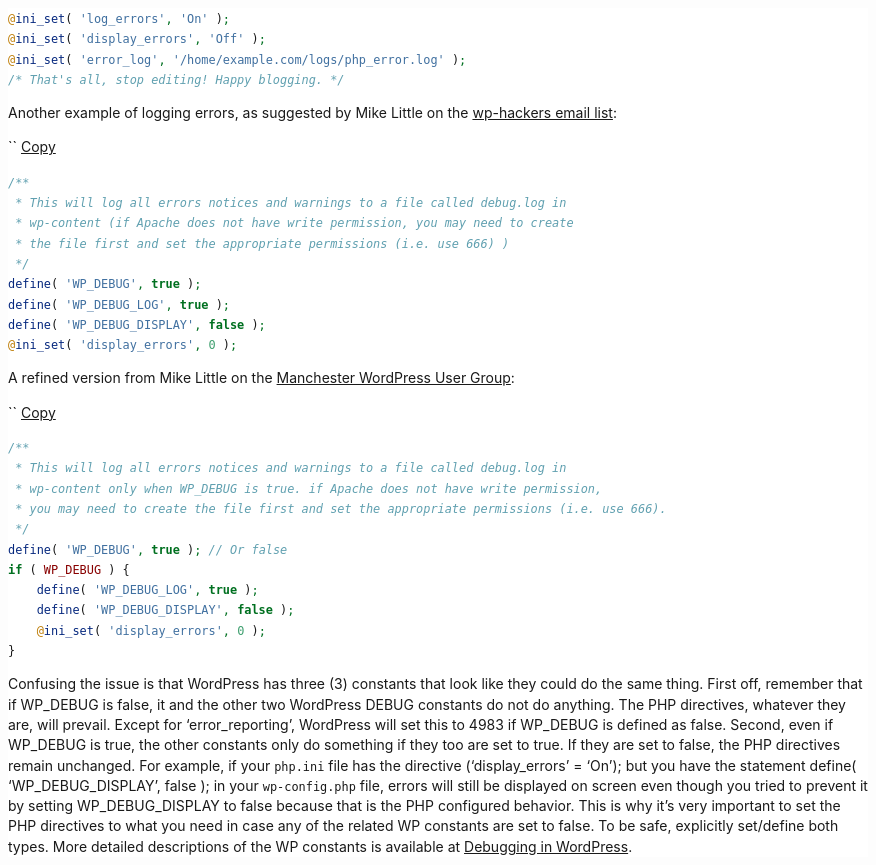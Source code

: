 ```php
@ini_set( 'log_errors', 'On' );
@ini_set( 'display_errors', 'Off' );
@ini_set( 'error_log', '/home/example.com/logs/php_error.log' );
/* That's all, stop editing! Happy blogging. */
```

Another example of logging errors, as suggested by Mike Little on the [wp-hackers email list](http://lists.automattic.com/pipermail/wp-hackers/2010-September/034830.html):

``
[Copy](https://developer.wordpress.org/apis/wp-config-php/#)

```php
/**
 * This will log all errors notices and warnings to a file called debug.log in
 * wp-content (if Apache does not have write permission, you may need to create
 * the file first and set the appropriate permissions (i.e. use 666) )
 */
define( 'WP_DEBUG', true );
define( 'WP_DEBUG_LOG', true );
define( 'WP_DEBUG_DISPLAY', false );
@ini_set( 'display_errors', 0 );
```

A refined version from Mike Little on the [Manchester WordPress User Group](http://groups.google.com/group/manchester-wordpress-user-group/msg/dcab0836cabc7f76):

``
[Copy](https://developer.wordpress.org/apis/wp-config-php/#)

```php
/**
 * This will log all errors notices and warnings to a file called debug.log in
 * wp-content only when WP_DEBUG is true. if Apache does not have write permission,
 * you may need to create the file first and set the appropriate permissions (i.e. use 666).
 */
define( 'WP_DEBUG', true ); // Or false
if ( WP_DEBUG ) {
    define( 'WP_DEBUG_LOG', true );
    define( 'WP_DEBUG_DISPLAY', false );
    @ini_set( 'display_errors', 0 );
}
```

Confusing the issue is that WordPress has three (3) constants that look like they could do the same thing. First off, remember that if WP\_DEBUG is false, it and the other two WordPress DEBUG constants do not do anything. The PHP directives, whatever they are, will prevail. Except for ‘error\_reporting’, WordPress will set this to 4983 if WP\_DEBUG is defined as false. Second, even if WP\_DEBUG is true, the other constants only do something if they too are set to true. If they are set to false, the PHP directives remain unchanged. For example, if your `php.ini` file has the directive (‘display\_errors’ = ‘On’); but you have the statement define( ‘WP\_DEBUG\_DISPLAY’, false ); in your `wp-config.php` file, errors will still be displayed on screen even though you tried to prevent it by setting WP\_DEBUG\_DISPLAY to false because that is the PHP configured behavior. This is why it’s very important to set the PHP directives to what you need in case any of the related WP constants are set to false. To be safe, explicitly set/define both types. More detailed descriptions of the WP constants is available at [Debugging in WordPress](https://codex.wordpress.org/Debugging_in_WordPress).
